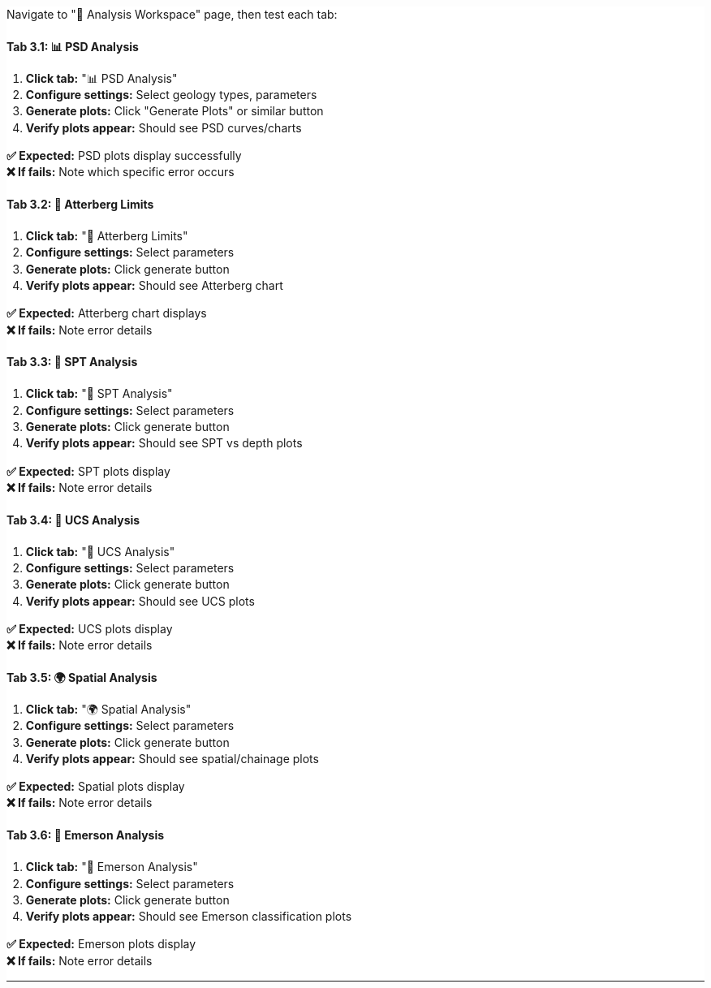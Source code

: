 Navigate to "🔬 Analysis Workspace" page, then test each tab:

#### Tab 3.1: 📊 PSD Analysis
1. **Click tab:** "📊 PSD Analysis"
2. **Configure settings:** Select geology types, parameters
3. **Generate plots:** Click "Generate Plots" or similar button
4. **Verify plots appear:** Should see PSD curves/charts

**✅ Expected:** PSD plots display successfully  
**❌ If fails:** Note which specific error occurs

#### Tab 3.2: 🧪 Atterberg Limits  
1. **Click tab:** "🧪 Atterberg Limits"
2. **Configure settings:** Select parameters
3. **Generate plots:** Click generate button
4. **Verify plots appear:** Should see Atterberg chart

**✅ Expected:** Atterberg chart displays  
**❌ If fails:** Note error details

#### Tab 3.3: 🔨 SPT Analysis
1. **Click tab:** "🔨 SPT Analysis" 
2. **Configure settings:** Select parameters
3. **Generate plots:** Click generate button
4. **Verify plots appear:** Should see SPT vs depth plots

**✅ Expected:** SPT plots display  
**❌ If fails:** Note error details

#### Tab 3.4: 💪 UCS Analysis
1. **Click tab:** "💪 UCS Analysis"
2. **Configure settings:** Select parameters  
3. **Generate plots:** Click generate button
4. **Verify plots appear:** Should see UCS plots

**✅ Expected:** UCS plots display  
**❌ If fails:** Note error details

#### Tab 3.5: 🌍 Spatial Analysis
1. **Click tab:** "🌍 Spatial Analysis"
2. **Configure settings:** Select parameters
3. **Generate plots:** Click generate button  
4. **Verify plots appear:** Should see spatial/chainage plots

**✅ Expected:** Spatial plots display  
**❌ If fails:** Note error details

#### Tab 3.6: 🔬 Emerson Analysis
1. **Click tab:** "🔬 Emerson Analysis"
2. **Configure settings:** Select parameters
3. **Generate plots:** Click generate button
4. **Verify plots appear:** Should see Emerson classification plots

**✅ Expected:** Emerson plots display  
**❌ If fails:** Note error details

---